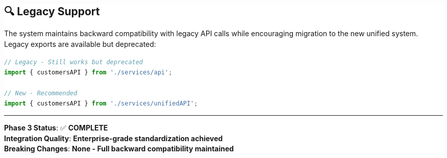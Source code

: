 ## 🔍 Legacy Support

The system maintains backward compatibility with legacy API calls while encouraging migration to the new unified system. Legacy exports are available but deprecated:

```javascript
// Legacy - Still works but deprecated
import { customersAPI } from './services/api';

// New - Recommended
import { customersAPI } from './services/unifiedAPI';
```

---

**Phase 3 Status**: ✅ **COMPLETE**  
**Integration Quality**: **Enterprise-grade standardization achieved**  
**Breaking Changes**: **None - Full backward compatibility maintained**
